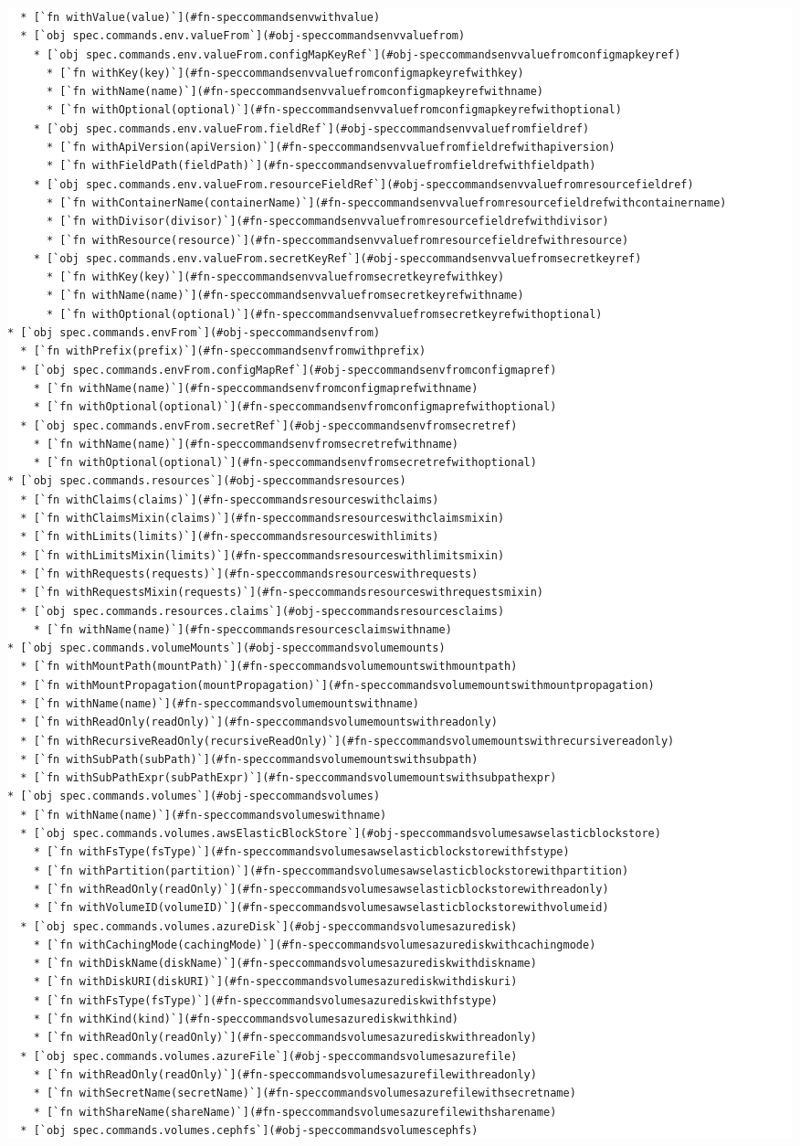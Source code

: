       * [`fn withValue(value)`](#fn-speccommandsenvwithvalue)
      * [`obj spec.commands.env.valueFrom`](#obj-speccommandsenvvaluefrom)
        * [`obj spec.commands.env.valueFrom.configMapKeyRef`](#obj-speccommandsenvvaluefromconfigmapkeyref)
          * [`fn withKey(key)`](#fn-speccommandsenvvaluefromconfigmapkeyrefwithkey)
          * [`fn withName(name)`](#fn-speccommandsenvvaluefromconfigmapkeyrefwithname)
          * [`fn withOptional(optional)`](#fn-speccommandsenvvaluefromconfigmapkeyrefwithoptional)
        * [`obj spec.commands.env.valueFrom.fieldRef`](#obj-speccommandsenvvaluefromfieldref)
          * [`fn withApiVersion(apiVersion)`](#fn-speccommandsenvvaluefromfieldrefwithapiversion)
          * [`fn withFieldPath(fieldPath)`](#fn-speccommandsenvvaluefromfieldrefwithfieldpath)
        * [`obj spec.commands.env.valueFrom.resourceFieldRef`](#obj-speccommandsenvvaluefromresourcefieldref)
          * [`fn withContainerName(containerName)`](#fn-speccommandsenvvaluefromresourcefieldrefwithcontainername)
          * [`fn withDivisor(divisor)`](#fn-speccommandsenvvaluefromresourcefieldrefwithdivisor)
          * [`fn withResource(resource)`](#fn-speccommandsenvvaluefromresourcefieldrefwithresource)
        * [`obj spec.commands.env.valueFrom.secretKeyRef`](#obj-speccommandsenvvaluefromsecretkeyref)
          * [`fn withKey(key)`](#fn-speccommandsenvvaluefromsecretkeyrefwithkey)
          * [`fn withName(name)`](#fn-speccommandsenvvaluefromsecretkeyrefwithname)
          * [`fn withOptional(optional)`](#fn-speccommandsenvvaluefromsecretkeyrefwithoptional)
    * [`obj spec.commands.envFrom`](#obj-speccommandsenvfrom)
      * [`fn withPrefix(prefix)`](#fn-speccommandsenvfromwithprefix)
      * [`obj spec.commands.envFrom.configMapRef`](#obj-speccommandsenvfromconfigmapref)
        * [`fn withName(name)`](#fn-speccommandsenvfromconfigmaprefwithname)
        * [`fn withOptional(optional)`](#fn-speccommandsenvfromconfigmaprefwithoptional)
      * [`obj spec.commands.envFrom.secretRef`](#obj-speccommandsenvfromsecretref)
        * [`fn withName(name)`](#fn-speccommandsenvfromsecretrefwithname)
        * [`fn withOptional(optional)`](#fn-speccommandsenvfromsecretrefwithoptional)
    * [`obj spec.commands.resources`](#obj-speccommandsresources)
      * [`fn withClaims(claims)`](#fn-speccommandsresourceswithclaims)
      * [`fn withClaimsMixin(claims)`](#fn-speccommandsresourceswithclaimsmixin)
      * [`fn withLimits(limits)`](#fn-speccommandsresourceswithlimits)
      * [`fn withLimitsMixin(limits)`](#fn-speccommandsresourceswithlimitsmixin)
      * [`fn withRequests(requests)`](#fn-speccommandsresourceswithrequests)
      * [`fn withRequestsMixin(requests)`](#fn-speccommandsresourceswithrequestsmixin)
      * [`obj spec.commands.resources.claims`](#obj-speccommandsresourcesclaims)
        * [`fn withName(name)`](#fn-speccommandsresourcesclaimswithname)
    * [`obj spec.commands.volumeMounts`](#obj-speccommandsvolumemounts)
      * [`fn withMountPath(mountPath)`](#fn-speccommandsvolumemountswithmountpath)
      * [`fn withMountPropagation(mountPropagation)`](#fn-speccommandsvolumemountswithmountpropagation)
      * [`fn withName(name)`](#fn-speccommandsvolumemountswithname)
      * [`fn withReadOnly(readOnly)`](#fn-speccommandsvolumemountswithreadonly)
      * [`fn withRecursiveReadOnly(recursiveReadOnly)`](#fn-speccommandsvolumemountswithrecursivereadonly)
      * [`fn withSubPath(subPath)`](#fn-speccommandsvolumemountswithsubpath)
      * [`fn withSubPathExpr(subPathExpr)`](#fn-speccommandsvolumemountswithsubpathexpr)
    * [`obj spec.commands.volumes`](#obj-speccommandsvolumes)
      * [`fn withName(name)`](#fn-speccommandsvolumeswithname)
      * [`obj spec.commands.volumes.awsElasticBlockStore`](#obj-speccommandsvolumesawselasticblockstore)
        * [`fn withFsType(fsType)`](#fn-speccommandsvolumesawselasticblockstorewithfstype)
        * [`fn withPartition(partition)`](#fn-speccommandsvolumesawselasticblockstorewithpartition)
        * [`fn withReadOnly(readOnly)`](#fn-speccommandsvolumesawselasticblockstorewithreadonly)
        * [`fn withVolumeID(volumeID)`](#fn-speccommandsvolumesawselasticblockstorewithvolumeid)
      * [`obj spec.commands.volumes.azureDisk`](#obj-speccommandsvolumesazuredisk)
        * [`fn withCachingMode(cachingMode)`](#fn-speccommandsvolumesazurediskwithcachingmode)
        * [`fn withDiskName(diskName)`](#fn-speccommandsvolumesazurediskwithdiskname)
        * [`fn withDiskURI(diskURI)`](#fn-speccommandsvolumesazurediskwithdiskuri)
        * [`fn withFsType(fsType)`](#fn-speccommandsvolumesazurediskwithfstype)
        * [`fn withKind(kind)`](#fn-speccommandsvolumesazurediskwithkind)
        * [`fn withReadOnly(readOnly)`](#fn-speccommandsvolumesazurediskwithreadonly)
      * [`obj spec.commands.volumes.azureFile`](#obj-speccommandsvolumesazurefile)
        * [`fn withReadOnly(readOnly)`](#fn-speccommandsvolumesazurefilewithreadonly)
        * [`fn withSecretName(secretName)`](#fn-speccommandsvolumesazurefilewithsecretname)
        * [`fn withShareName(shareName)`](#fn-speccommandsvolumesazurefilewithsharename)
      * [`obj spec.commands.volumes.cephfs`](#obj-speccommandsvolumescephfs)